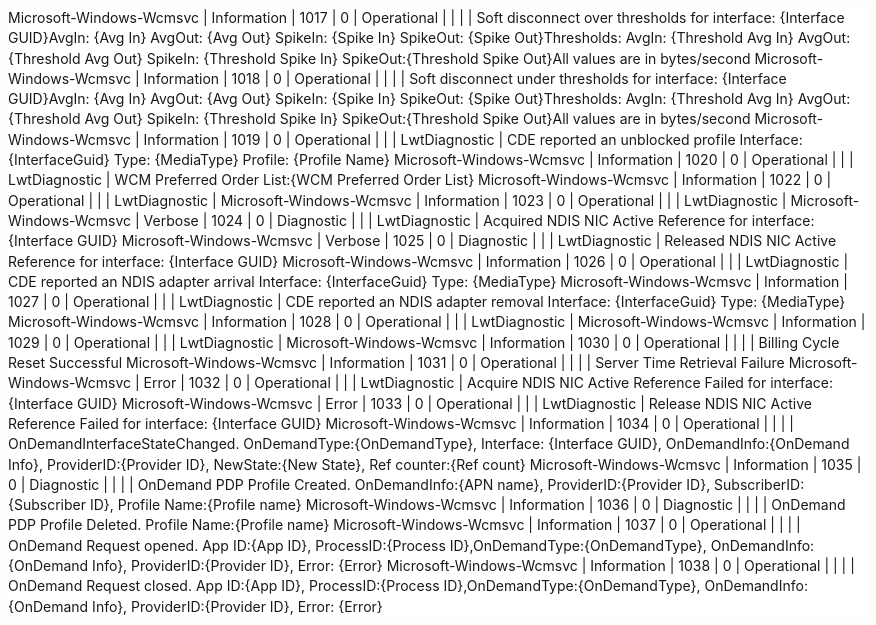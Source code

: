 Microsoft-Windows-Wcmsvc  |  Information  |  1017      |  0        |  Operational  |                                      |          |                 |  Soft disconnect over thresholds for interface: {Interface GUID}AvgIn: {Avg In} AvgOut: {Avg Out} SpikeIn: {Spike In} SpikeOut: {Spike Out}Thresholds: AvgIn: {Threshold Avg In} AvgOut: {Threshold Avg Out} SpikeIn: {Threshold Spike In} SpikeOut:{Threshold Spike Out}All values are in bytes/second
Microsoft-Windows-Wcmsvc  |  Information  |  1018      |  0        |  Operational  |                                      |          |                 |  Soft disconnect under thresholds for interface: {Interface GUID}AvgIn: {Avg In} AvgOut: {Avg Out} SpikeIn: {Spike In} SpikeOut: {Spike Out}Thresholds: AvgIn: {Threshold Avg In} AvgOut: {Threshold Avg Out} SpikeIn: {Threshold Spike In} SpikeOut:{Threshold Spike Out}All values are in bytes/second
Microsoft-Windows-Wcmsvc  |  Information  |  1019      |  0        |  Operational  |                                      |          |  LwtDiagnostic  |  CDE reported an unblocked profile  Interface: {InterfaceGuid}  Type: {MediaType} Profile: {Profile Name}
Microsoft-Windows-Wcmsvc  |  Information  |  1020      |  0        |  Operational  |                                      |          |  LwtDiagnostic  |  WCM Preferred Order List:{WCM Preferred Order List}
Microsoft-Windows-Wcmsvc  |  Information  |  1022      |  0        |  Operational  |                                      |          |  LwtDiagnostic  |
Microsoft-Windows-Wcmsvc  |  Information  |  1023      |  0        |  Operational  |                                      |          |  LwtDiagnostic  |
Microsoft-Windows-Wcmsvc  |  Verbose      |  1024      |  0        |  Diagnostic   |                                      |          |  LwtDiagnostic  |  Acquired NDIS NIC Active Reference for interface: {Interface GUID}
Microsoft-Windows-Wcmsvc  |  Verbose      |  1025      |  0        |  Diagnostic   |                                      |          |  LwtDiagnostic  |  Released NDIS NIC Active Reference for interface: {Interface GUID}
Microsoft-Windows-Wcmsvc  |  Information  |  1026      |  0        |  Operational  |                                      |          |  LwtDiagnostic  |  CDE reported an NDIS adapter arrival  Interface: {InterfaceGuid}  Type: {MediaType}
Microsoft-Windows-Wcmsvc  |  Information  |  1027      |  0        |  Operational  |                                      |          |  LwtDiagnostic  |  CDE reported an NDIS adapter removal  Interface: {InterfaceGuid}  Type: {MediaType}
Microsoft-Windows-Wcmsvc  |  Information  |  1028      |  0        |  Operational  |                                      |          |  LwtDiagnostic  |
Microsoft-Windows-Wcmsvc  |  Information  |  1029      |  0        |  Operational  |                                      |          |  LwtDiagnostic  |
Microsoft-Windows-Wcmsvc  |  Information  |  1030      |  0        |  Operational  |                                      |          |                 |  Billing Cycle Reset Successful
Microsoft-Windows-Wcmsvc  |  Information  |  1031      |  0        |  Operational  |                                      |          |                 |  Server Time Retrieval Failure
Microsoft-Windows-Wcmsvc  |  Error        |  1032      |  0        |  Operational  |                                      |          |  LwtDiagnostic  |  Acquire NDIS NIC Active Reference Failed for interface: {Interface GUID}
Microsoft-Windows-Wcmsvc  |  Error        |  1033      |  0        |  Operational  |                                      |          |  LwtDiagnostic  |  Release NDIS NIC Active Reference Failed for interface: {Interface GUID}
Microsoft-Windows-Wcmsvc  |  Information  |  1034      |  0        |  Operational  |                                      |          |                 |  OnDemandInterfaceStateChanged. OnDemandType:{OnDemandType}, Interface: {Interface GUID}, OnDemandInfo:{OnDemand Info}, ProviderID:{Provider ID}, NewState:{New State}, Ref counter:{Ref count}
Microsoft-Windows-Wcmsvc  |  Information  |  1035      |  0        |  Diagnostic   |                                      |          |                 |  OnDemand PDP Profile Created. OnDemandInfo:{APN name}, ProviderID:{Provider ID}, SubscriberID:{Subscriber ID}, Profile Name:{Profile name}
Microsoft-Windows-Wcmsvc  |  Information  |  1036      |  0        |  Diagnostic   |                                      |          |                 |  OnDemand PDP Profile Deleted. Profile Name:{Profile name}
Microsoft-Windows-Wcmsvc  |  Information  |  1037      |  0        |  Operational  |                                      |          |                 |  OnDemand Request opened. App ID:{App ID}, ProcessID:{Process ID},OnDemandType:{OnDemandType}, OnDemandInfo:{OnDemand Info}, ProviderID:{Provider ID}, Error: {Error}
Microsoft-Windows-Wcmsvc  |  Information  |  1038      |  0        |  Operational  |                                      |          |                 |  OnDemand Request closed. App ID:{App ID}, ProcessID:{Process ID},OnDemandType:{OnDemandType}, OnDemandInfo:{OnDemand Info}, ProviderID:{Provider ID}, Error: {Error}